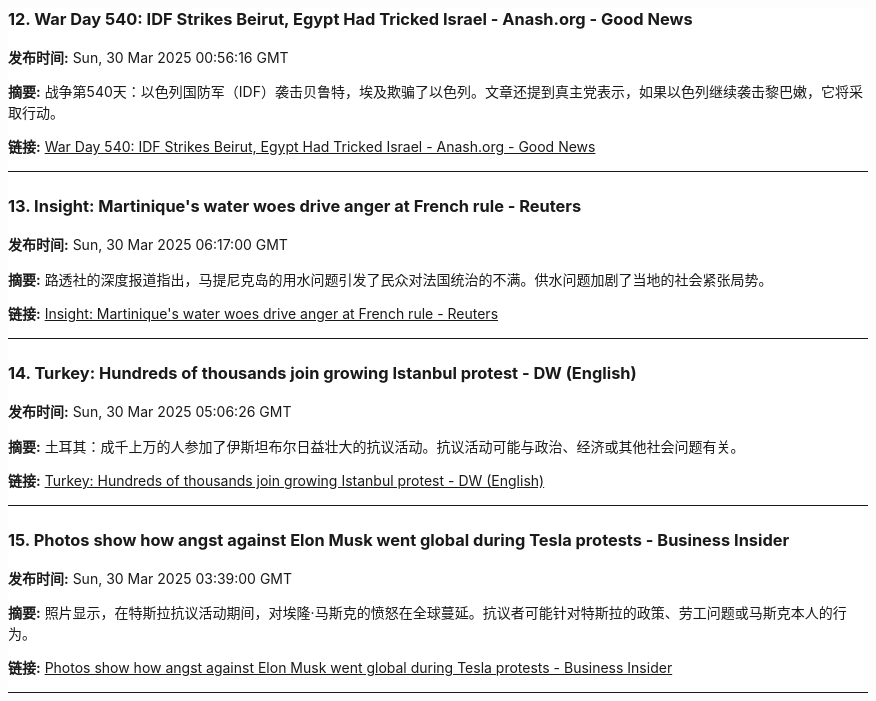 
### 12. War Day 540: IDF Strikes Beirut, Egypt Had Tricked Israel - Anash.org - Good News

**发布时间:** Sun, 30 Mar 2025 00:56:16 GMT

**摘要:** 战争第540天：以色列国防军（IDF）袭击贝鲁特，埃及欺骗了以色列。文章还提到真主党表示，如果以色列继续袭击黎巴嫩，它将采取行动。

**链接:** [War Day 540: IDF Strikes Beirut, Egypt Had Tricked Israel - Anash.org - Good News](https://news.google.com/rss/articles/CBMif0FVX3lxTE1JY3pSZ2VGNXpkbkhYX1lSMGI0cXpWeC10ZElGZ05UdFNoNTVXdlVtMlVPR1hyRUdKUUFtTk56aC1NM3dYR0RxdktZR2xEYXFtYzFwU1V0UEw0cE1zREZRX2FaTDZFdnZrZW5OOEh3MXVOb0NjY21SRTNWRkZOTms?oc=5)

---

### 13. Insight: Martinique's water woes drive anger at French rule - Reuters

**发布时间:** Sun, 30 Mar 2025 06:17:00 GMT

**摘要:** 路透社的深度报道指出，马提尼克岛的用水问题引发了民众对法国统治的不满。供水问题加剧了当地的社会紧张局势。

**链接:** [Insight: Martinique's water woes drive anger at French rule - Reuters](https://news.google.com/rss/articles/CBMimwFBVV95cUxPVXNSLURtbFlhR2NHeWZfLVAxcE83V0hCMmRFUVFfUlAxb2ZhcXNMZ1R4Q0lwM2J2aFZHLVlkZ192bzRaU1hkVi1qMHI1NF80ZW4xREFBaTMxbmh2UGFGZ29YZDFtUWU4am9pZEtKd3JCZjQ0NkpZN3k5ajg2X3RGTGZqUjllTDM0SGlHeU04V09sUEZOZERaOGFSQQ?oc=5)

---

### 14. Turkey: Hundreds of thousands join growing Istanbul protest - DW (English)

**发布时间:** Sun, 30 Mar 2025 05:06:26 GMT

**摘要:** 土耳其：成千上万的人参加了伊斯坦布尔日益壮大的抗议活动。抗议活动可能与政治、经济或其他社会问题有关。

**链接:** [Turkey: Hundreds of thousands join growing Istanbul protest - DW (English)](https://news.google.com/rss/articles/CBMilgFBVV95cUxOc0ppY250UThlLXdhdFByU3dENHNydnp6Q2JGQXlveWU1X3BLcUZhZlFhY1lYdmdPZU04dGUySzU5cDBIQjhoQ1AtNEpfR3RnZFd4YjhIS1dhWjE0Wl9yMXZSVzIzNFVwQjdjOGVYOTV1cWQtSjBTbzRxcUlycy1tTWR6enR2VHJYdzlPTHFIN0QwRWgybEHSAZYBQVVfeXFMUExVUnQ0OEkySkRDN2tBb1RCX0QxeGtEZEhFZjFXTVYxZ2lYejJmQnZSanVMYWsxRHRfd3pqbFJNUG1SLWpFYlpSVlFtWTE3RS0xV3RZSHczNGlXdV9nVldWTEtDQ2QxV2VRTjNzZ2pQVEtta2o5dzZNYkNaWkQ3NHMxaUxOeWhodkIyZFFYWk13cUlmaTVR?oc=5)

---

### 15. Photos show how angst against Elon Musk went global during Tesla protests - Business Insider

**发布时间:** Sun, 30 Mar 2025 03:39:00 GMT

**摘要:** 照片显示，在特斯拉抗议活动期间，对埃隆·马斯克的愤怒在全球蔓延。抗议者可能针对特斯拉的政策、劳工问题或马斯克本人的行为。

**链接:** [Photos show how angst against Elon Musk went global during Tesla protests - Business Insider](https://news.google.com/rss/articles/CBMioAFBVV95cUxQWTkxNms4WlpxUmZUSUxZUEk5d3VQd21Zc1o3TFIwb1RLWEFYQkN1ZmFXUERybS12QWtMdkszWlY3QVVhLWpnbVBvR2dUZG9tLWNBVHRXYVRwZ052SE9hMldjMHBfS1ZZbjh3SHI4WkdqeGRfMy1sU3AzMUlOOWprVlZoNEVhdFpSWTA1TWprU3JaSWlkWW1nVzJaSktrWkFv?oc=5)

---